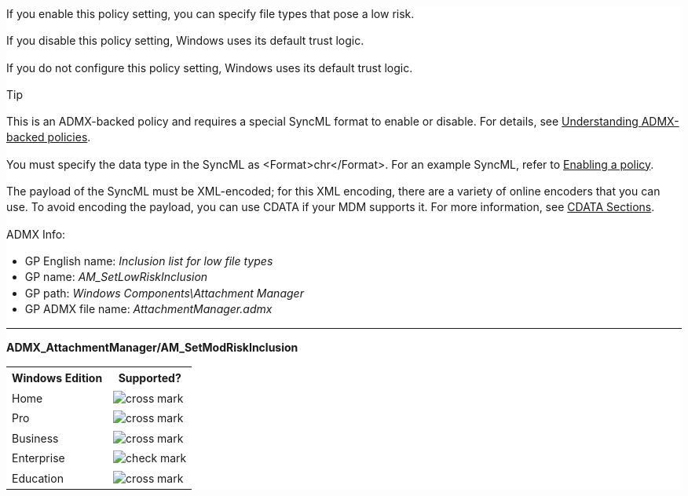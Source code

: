 If you enable this policy setting, you can specify file types that pose a low risk.

If you disable this policy setting, Windows uses its default trust logic.

If you do not configure this policy setting, Windows uses its default trust logic.


> [!TIP]
> This is an ADMX-backed policy and requires a special SyncML format to enable or disable. For details, see [Understanding ADMX-backed policies](./understanding-admx-backed-policies.md).
> 
> You must specify the data type in the SyncML as &lt;Format&gt;chr&lt;/Format&gt;. For an example SyncML, refer to [Enabling a policy](./understanding-admx-backed-policies.md#enabling-a-policy).
> 
> The payload of the SyncML must be XML-encoded; for this XML encoding, there are a variety of online encoders that you can use. To avoid encoding the payload, you can use CDATA if your MDM supports it. For more information, see [CDATA Sections](http://www.w3.org/TR/REC-xml/#sec-cdata-sect).


ADMX Info:  
-   GP English name: *Inclusion list for low file types*
-   GP name: *AM_SetLowRiskInclusion*
-   GP path: *Windows Components\Attachment Manager*
-   GP ADMX file name: *AttachmentManager.admx*



<hr/>


<a href="" id="admx-attachmentmanager-am-setmodriskinclusion"></a>**ADMX_AttachmentManager/AM_SetModRiskInclusion**  


<table>
<tr>
    <th>Windows Edition</th>
    <th>Supported?</th>
</tr>
<tr>
    <td>Home</td>
    <td><img src="images/crossmark.png" alt="cross mark" /></td>
</tr>
<tr>
    <td>Pro</td>
    <td><img src="images/crossmark.png" alt="cross mark" /></td>
</tr>
<tr>
    <td>Business</td>
    <td><img src="images/crossmark.png" alt="cross mark" /></td>
</tr>
<tr>
    <td>Enterprise</td>
    <td><img src="images/checkmark.png" alt="check mark" /></td>
</tr>
<tr>
    <td>Education</td>
    <td><img src="images/crossmark.png" alt="cross mark" /></td>
</tr>
</table>
